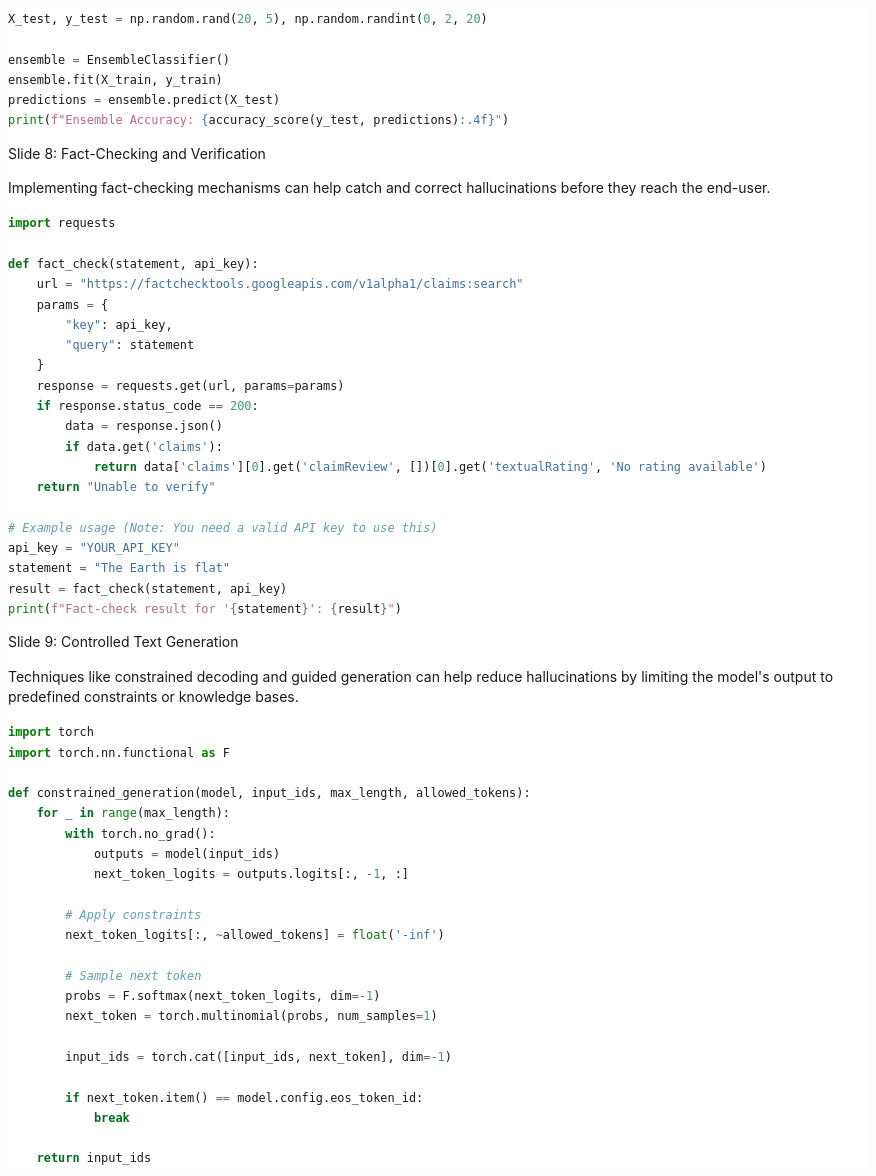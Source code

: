 ```python
X_test, y_test = np.random.rand(20, 5), np.random.randint(0, 2, 20)

ensemble = EnsembleClassifier()
ensemble.fit(X_train, y_train)
predictions = ensemble.predict(X_test)
print(f"Ensemble Accuracy: {accuracy_score(y_test, predictions):.4f}")
```

Slide 8: Fact-Checking and Verification

Implementing fact-checking mechanisms can help catch and correct hallucinations before they reach the end-user.

```python
import requests

def fact_check(statement, api_key):
    url = "https://factchecktools.googleapis.com/v1alpha1/claims:search"
    params = {
        "key": api_key,
        "query": statement
    }
    response = requests.get(url, params=params)
    if response.status_code == 200:
        data = response.json()
        if data.get('claims'):
            return data['claims'][0].get('claimReview', [])[0].get('textualRating', 'No rating available')
    return "Unable to verify"

# Example usage (Note: You need a valid API key to use this)
api_key = "YOUR_API_KEY"
statement = "The Earth is flat"
result = fact_check(statement, api_key)
print(f"Fact-check result for '{statement}': {result}")
```

Slide 9: Controlled Text Generation

Techniques like constrained decoding and guided generation can help reduce hallucinations by limiting the model's output to predefined constraints or knowledge bases.

```python
import torch
import torch.nn.functional as F

def constrained_generation(model, input_ids, max_length, allowed_tokens):
    for _ in range(max_length):
        with torch.no_grad():
            outputs = model(input_ids)
            next_token_logits = outputs.logits[:, -1, :]
        
        # Apply constraints
        next_token_logits[:, ~allowed_tokens] = float('-inf')
        
        # Sample next token
        probs = F.softmax(next_token_logits, dim=-1)
        next_token = torch.multinomial(probs, num_samples=1)
        
        input_ids = torch.cat([input_ids, next_token], dim=-1)
        
        if next_token.item() == model.config.eos_token_id:
            break
    
    return input_ids

```
